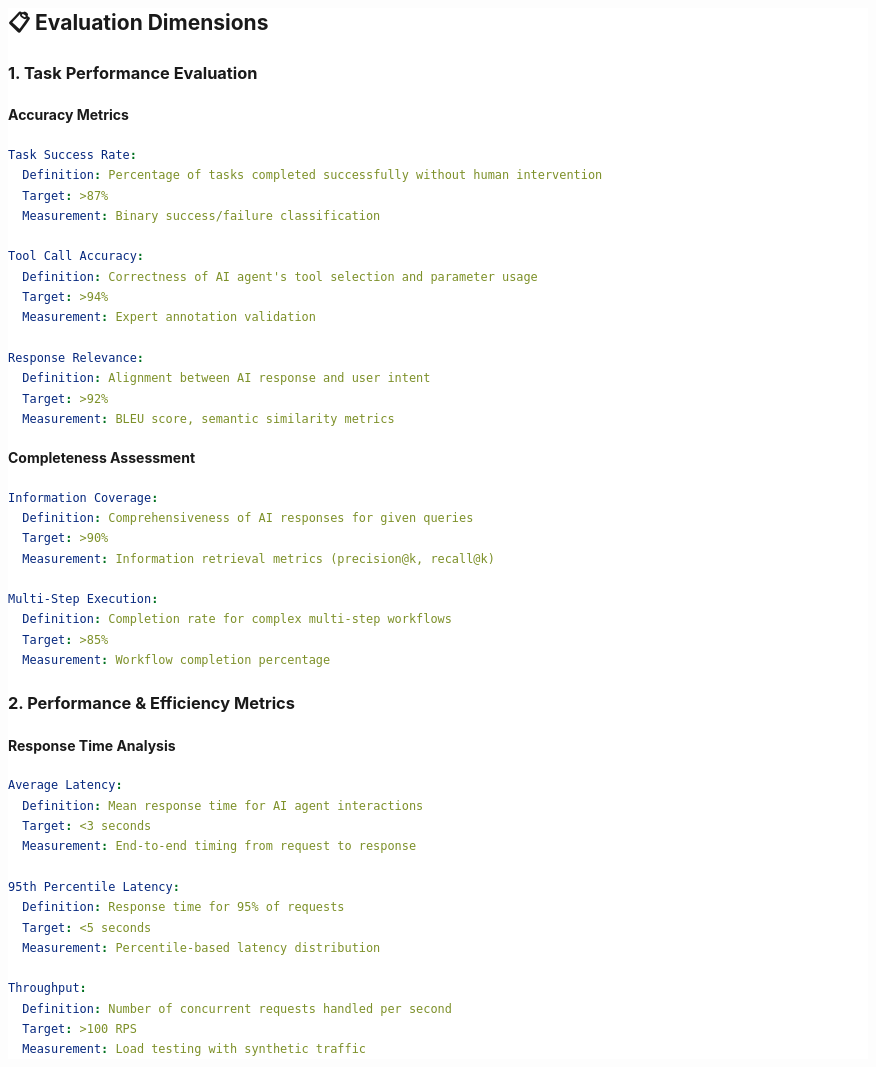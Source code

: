 
## 📋 **Evaluation Dimensions**

### **1. Task Performance Evaluation**

#### **Accuracy Metrics**
```yaml
Task Success Rate:
  Definition: Percentage of tasks completed successfully without human intervention
  Target: >87%
  Measurement: Binary success/failure classification
  
Tool Call Accuracy:
  Definition: Correctness of AI agent's tool selection and parameter usage
  Target: >94%
  Measurement: Expert annotation validation
  
Response Relevance:
  Definition: Alignment between AI response and user intent
  Target: >92%
  Measurement: BLEU score, semantic similarity metrics
```

#### **Completeness Assessment**
```yaml
Information Coverage:
  Definition: Comprehensiveness of AI responses for given queries
  Target: >90%
  Measurement: Information retrieval metrics (precision@k, recall@k)
  
Multi-Step Execution:
  Definition: Completion rate for complex multi-step workflows
  Target: >85%
  Measurement: Workflow completion percentage
```

### **2. Performance & Efficiency Metrics**

#### **Response Time Analysis**
```yaml
Average Latency:
  Definition: Mean response time for AI agent interactions
  Target: <3 seconds
  Measurement: End-to-end timing from request to response
  
95th Percentile Latency:
  Definition: Response time for 95% of requests
  Target: <5 seconds
  Measurement: Percentile-based latency distribution
  
Throughput:
  Definition: Number of concurrent requests handled per second
  Target: >100 RPS
  Measurement: Load testing with synthetic traffic
```
